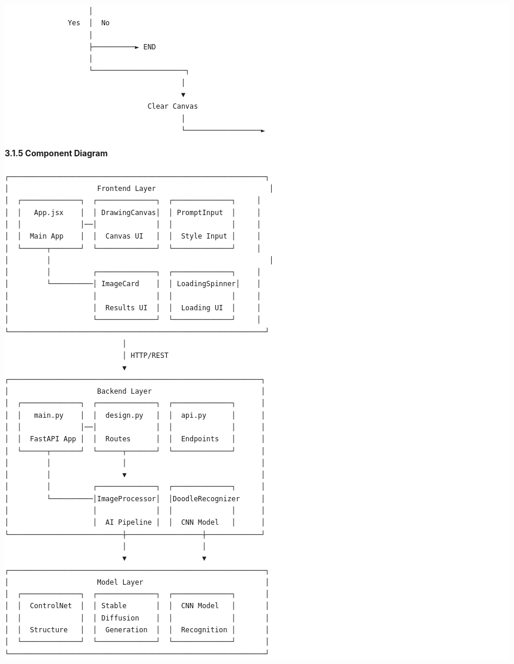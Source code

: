 ```
                    │
               Yes  │  No
                    │
                    ├──────────► END
                    │
                    └──────────────────────┐
                                          │
                                          ▼
                                  Clear Canvas
                                          │
                                          └──────────────────►
```

#### 3.1.5 Component Diagram

```
┌─────────────────────────────────────────────────────────────┐
│                     Frontend Layer                           │
│  ┌──────────────┐  ┌──────────────┐  ┌──────────────┐     │
│  │   App.jsx    │  │ DrawingCanvas│  │ PromptInput  │     │
│  │              │──│              │  │              │     │
│  │  Main App    │  │  Canvas UI   │  │  Style Input │     │
│  └──────┬───────┘  └──────────────┘  └──────────────┘     │
│         │                                                    │
│         │          ┌──────────────┐  ┌──────────────┐     │
│         └──────────│ ImageCard    │  │ LoadingSpinner│    │
│                    │              │  │              │     │
│                    │  Results UI  │  │  Loading UI  │     │
│                    └──────────────┘  └──────────────┘     │
└─────────────────────────────────────────────────────────────┘
                            │
                            │ HTTP/REST
                            ▼
┌────────────────────────────────────────────────────────────┐
│                     Backend Layer                          │
│  ┌──────────────┐  ┌──────────────┐  ┌──────────────┐      │
│  │   main.py    │  │  design.py   │  │  api.py      │      │
│  │              │──│              │  │              │      │
│  │  FastAPI App │  │  Routes      │  │  Endpoints   │      │
│  └──────┬───────┘  └──────┬───────┘  └──────────────┘      │
│         │                 │                                │
│         │                 ▼                                │
│         │          ┌──────────────┐  ┌──────────────┐      │
│         └──────────│ImageProcessor│  │DoodleRecognizer     │
│                    │              │  │              │      │
│                    │  AI Pipeline │  │  CNN Model   │      │
└───────────────────────────┼──────────────────┼─────────────┘
                            │                  │
                            ▼                  ▼
┌─────────────────────────────────────────────────────────────┐
│                     Model Layer                             │
│  ┌──────────────┐  ┌──────────────┐  ┌──────────────┐       │
│  │  ControlNet  │  │ Stable       │  │  CNN Model   │       │
│  │              │  │ Diffusion    │  │              │       │
│  │  Structure   │  │  Generation  │  │  Recognition │       │
│  └──────────────┘  └──────────────┘  └──────────────┘       │
└─────────────────────────────────────────────────────────────┘
```
